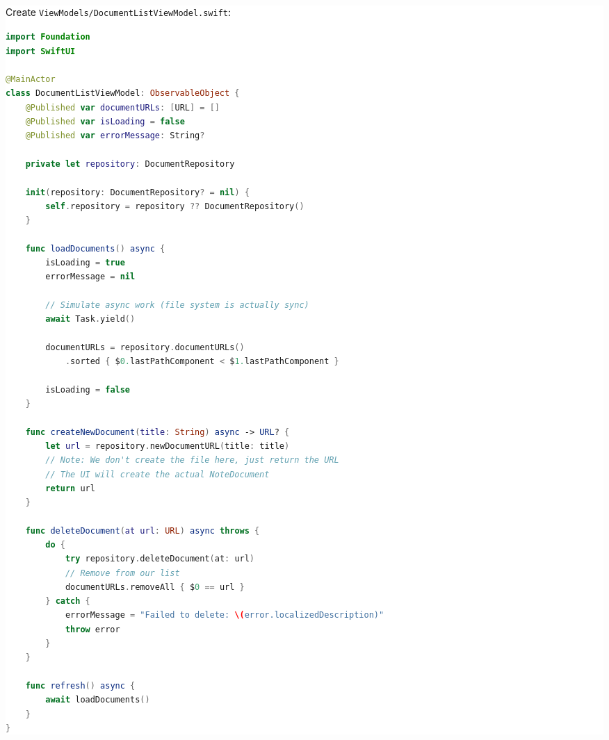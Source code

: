 Create `ViewModels/DocumentListViewModel.swift`:

```swift
import Foundation
import SwiftUI

@MainActor
class DocumentListViewModel: ObservableObject {
    @Published var documentURLs: [URL] = []
    @Published var isLoading = false
    @Published var errorMessage: String?
    
    private let repository: DocumentRepository
    
    init(repository: DocumentRepository? = nil) {
        self.repository = repository ?? DocumentRepository()
    }
    
    func loadDocuments() async {
        isLoading = true
        errorMessage = nil
        
        // Simulate async work (file system is actually sync)
        await Task.yield()
        
        documentURLs = repository.documentURLs()
            .sorted { $0.lastPathComponent < $1.lastPathComponent }
        
        isLoading = false
    }
    
    func createNewDocument(title: String) async -> URL? {
        let url = repository.newDocumentURL(title: title)
        // Note: We don't create the file here, just return the URL
        // The UI will create the actual NoteDocument
        return url
    }
    
    func deleteDocument(at url: URL) async throws {
        do {
            try repository.deleteDocument(at: url)
            // Remove from our list
            documentURLs.removeAll { $0 == url }
        } catch {
            errorMessage = "Failed to delete: \(error.localizedDescription)"
            throw error
        }
    }
    
    func refresh() async {
        await loadDocuments()
    }
}
```
